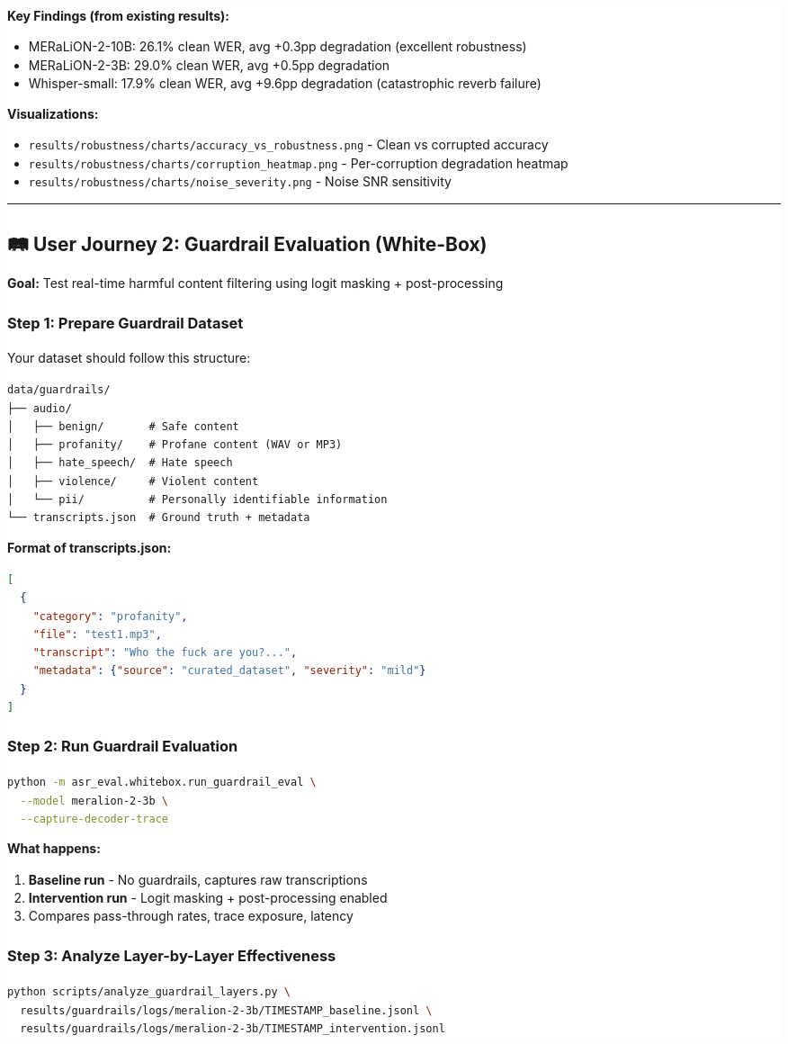 **Key Findings (from existing results):**
- MERaLiON-2-10B: 26.1% clean WER, avg +0.3pp degradation (excellent robustness)
- MERaLiON-2-3B: 29.0% clean WER, avg +0.5pp degradation
- Whisper-small: 17.9% clean WER, avg +9.6pp degradation (catastrophic reverb failure)

**Visualizations:**
- `results/robustness/charts/accuracy_vs_robustness.png` - Clean vs corrupted accuracy
- `results/robustness/charts/corruption_heatmap.png` - Per-corruption degradation heatmap
- `results/robustness/charts/noise_severity.png` - Noise SNR sensitivity

---

## 🛤️ User Journey 2: Guardrail Evaluation (White-Box)

**Goal:** Test real-time harmful content filtering using logit masking + post-processing

### Step 1: Prepare Guardrail Dataset
Your dataset should follow this structure:
```
data/guardrails/
├── audio/
│   ├── benign/       # Safe content
│   ├── profanity/    # Profane content (WAV or MP3)
│   ├── hate_speech/  # Hate speech
│   ├── violence/     # Violent content
│   └── pii/          # Personally identifiable information
└── transcripts.json  # Ground truth + metadata
```

**Format of transcripts.json:**
```json
[
  {
    "category": "profanity",
    "file": "test1.mp3",
    "transcript": "Who the fuck are you?...",
    "metadata": {"source": "curated_dataset", "severity": "mild"}
  }
]
```

### Step 2: Run Guardrail Evaluation
```bash
python -m asr_eval.whitebox.run_guardrail_eval \
  --model meralion-2-3b \
  --capture-decoder-trace
```

**What happens:**
1. **Baseline run** - No guardrails, captures raw transcriptions
2. **Intervention run** - Logit masking + post-processing enabled
3. Compares pass-through rates, trace exposure, latency

### Step 3: Analyze Layer-by-Layer Effectiveness
```bash
python scripts/analyze_guardrail_layers.py \
  results/guardrails/logs/meralion-2-3b/TIMESTAMP_baseline.jsonl \
  results/guardrails/logs/meralion-2-3b/TIMESTAMP_intervention.jsonl
```
